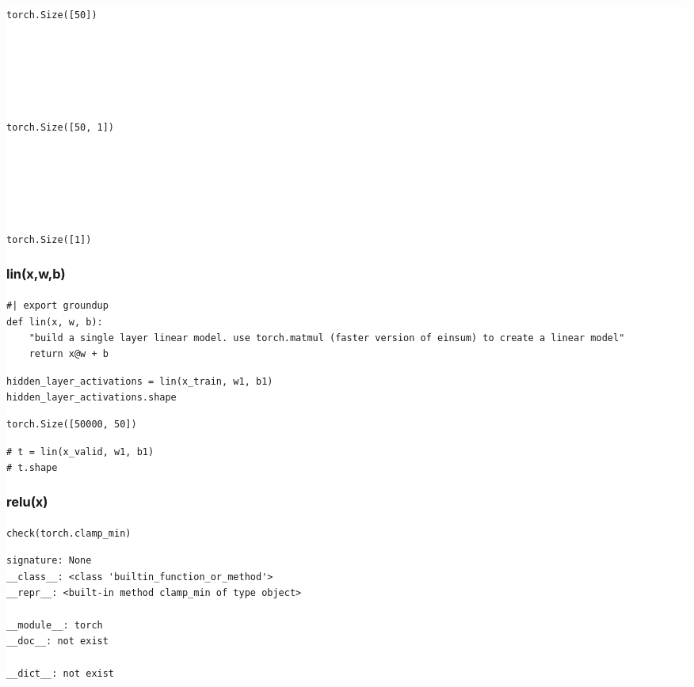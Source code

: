 



    torch.Size([50])






    torch.Size([50, 1])






    torch.Size([1])



### lin(x,w,b)


```
#| export groundup
def lin(x, w, b): 
    "build a single layer linear model. use torch.matmul (faster version of einsum) to create a linear model"
    return x@w + b
```


```
hidden_layer_activations = lin(x_train, w1, b1)
hidden_layer_activations.shape
```




    torch.Size([50000, 50])




```
# t = lin(x_valid, w1, b1)
# t.shape
```

### relu(x)


```
check(torch.clamp_min)
```

    signature: None
    __class__: <class 'builtin_function_or_method'>
    __repr__: <built-in method clamp_min of type object>
    
    __module__: torch
    __doc__: not exist
    
    __dict__: not exist 
    